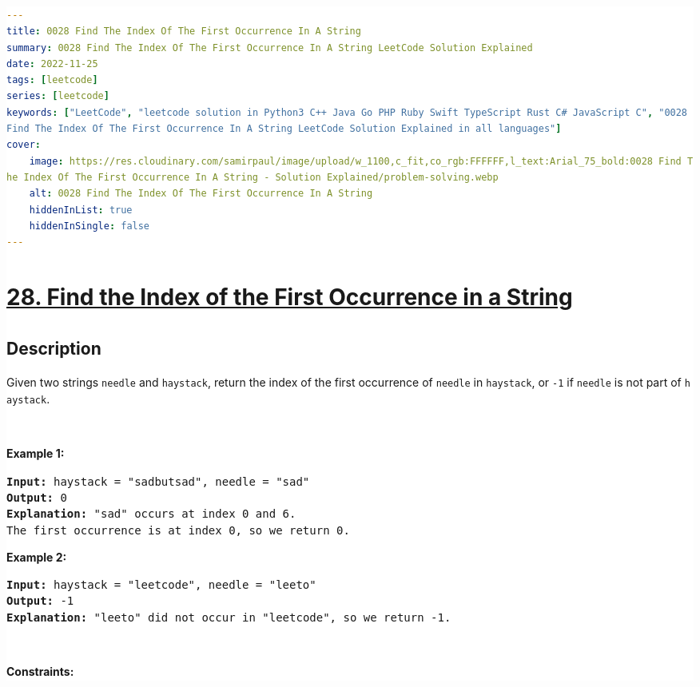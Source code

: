 ```yaml
---
title: 0028 Find The Index Of The First Occurrence In A String
summary: 0028 Find The Index Of The First Occurrence In A String LeetCode Solution Explained
date: 2022-11-25
tags: [leetcode]
series: [leetcode]
keywords: ["LeetCode", "leetcode solution in Python3 C++ Java Go PHP Ruby Swift TypeScript Rust C# JavaScript C", "0028 Find The Index Of The First Occurrence In A String LeetCode Solution Explained in all languages"]
cover:
    image: https://res.cloudinary.com/samirpaul/image/upload/w_1100,c_fit,co_rgb:FFFFFF,l_text:Arial_75_bold:0028 Find The Index Of The First Occurrence In A String - Solution Explained/problem-solving.webp
    alt: 0028 Find The Index Of The First Occurrence In A String
    hiddenInList: true
    hiddenInSingle: false
---
```



# [28. Find the Index of the First Occurrence in a String](https://leetcode.com/problems/find-the-index-of-the-first-occurrence-in-a-string)


## Description

<p>Given two strings <code>needle</code> and <code>haystack</code>, return the index of the first occurrence of <code>needle</code> in <code>haystack</code>, or <code>-1</code> if <code>needle</code> is not part of <code>haystack</code>.</p>

<p>&nbsp;</p>
<p><strong class="example">Example 1:</strong></p>

<pre>
<strong>Input:</strong> haystack = &quot;sadbutsad&quot;, needle = &quot;sad&quot;
<strong>Output:</strong> 0
<strong>Explanation:</strong> &quot;sad&quot; occurs at index 0 and 6.
The first occurrence is at index 0, so we return 0.
</pre>

<p><strong class="example">Example 2:</strong></p>

<pre>
<strong>Input:</strong> haystack = &quot;leetcode&quot;, needle = &quot;leeto&quot;
<strong>Output:</strong> -1
<strong>Explanation:</strong> &quot;leeto&quot; did not occur in &quot;leetcode&quot;, so we return -1.
</pre>

<p>&nbsp;</p>
<p><strong>Constraints:</strong></p>
